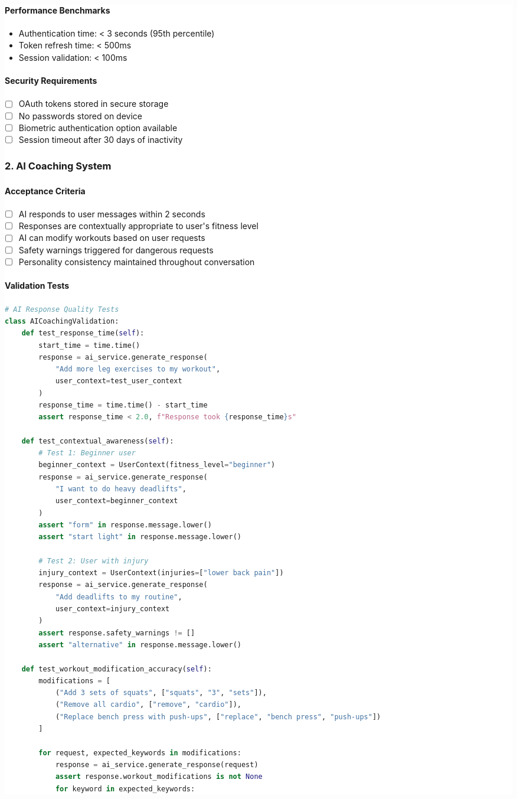 #### Performance Benchmarks
- Authentication time: < 3 seconds (95th percentile)
- Token refresh time: < 500ms
- Session validation: < 100ms

#### Security Requirements
- [ ] OAuth tokens stored in secure storage
- [ ] No passwords stored on device
- [ ] Biometric authentication option available
- [ ] Session timeout after 30 days of inactivity

### 2. AI Coaching System

#### Acceptance Criteria
- [ ] AI responds to user messages within 2 seconds
- [ ] Responses are contextually appropriate to user's fitness level
- [ ] AI can modify workouts based on user requests
- [ ] Safety warnings triggered for dangerous requests
- [ ] Personality consistency maintained throughout conversation

#### Validation Tests
```python
# AI Response Quality Tests
class AICoachingValidation:
    def test_response_time(self):
        start_time = time.time()
        response = ai_service.generate_response(
            "Add more leg exercises to my workout",
            user_context=test_user_context
        )
        response_time = time.time() - start_time
        assert response_time < 2.0, f"Response took {response_time}s"

    def test_contextual_awareness(self):
        # Test 1: Beginner user
        beginner_context = UserContext(fitness_level="beginner")
        response = ai_service.generate_response(
            "I want to do heavy deadlifts",
            user_context=beginner_context
        )
        assert "form" in response.message.lower()
        assert "start light" in response.message.lower()

        # Test 2: User with injury
        injury_context = UserContext(injuries=["lower back pain"])
        response = ai_service.generate_response(
            "Add deadlifts to my routine",
            user_context=injury_context
        )
        assert response.safety_warnings != []
        assert "alternative" in response.message.lower()

    def test_workout_modification_accuracy(self):
        modifications = [
            ("Add 3 sets of squats", ["squats", "3", "sets"]),
            ("Remove all cardio", ["remove", "cardio"]),
            ("Replace bench press with push-ups", ["replace", "bench press", "push-ups"])
        ]
        
        for request, expected_keywords in modifications:
            response = ai_service.generate_response(request)
            assert response.workout_modifications is not None
            for keyword in expected_keywords:
```